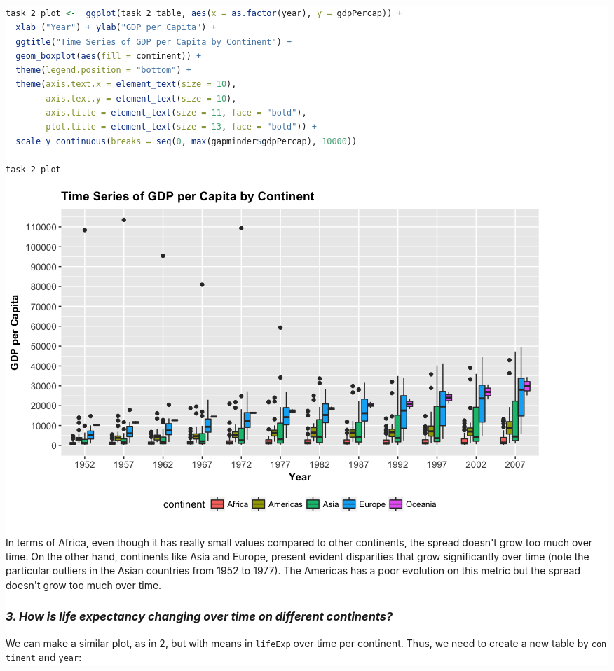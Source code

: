 ``` r
task_2_plot <-  ggplot(task_2_table, aes(x = as.factor(year), y = gdpPercap)) + 
  xlab ("Year") + ylab("GDP per Capita") + 
  ggtitle("Time Series of GDP per Capita by Continent") +
  geom_boxplot(aes(fill = continent)) +
  theme(legend.position = "bottom") + 
  theme(axis.text.x = element_text(size = 10),
        axis.text.y = element_text(size = 10),
        axis.title = element_text(size = 11, face = "bold"),
        plot.title = element_text(size = 13, face = "bold")) + 
  scale_y_continuous(breaks = seq(0, max(gapminder$gdpPercap), 10000))

task_2_plot
```

![](hw3_dplyr_ggplot2_files/figure-markdown_github-ascii_identifiers/unnamed-chunk-8-1.png)

In terms of Africa, even though it has really small values compared to other continents, the spread doesn't grow too much over time. On the other hand, continents like Asia and Europe, present evident disparities that grow significantly over time (note the particular outliers in the Asian countries from 1952 to 1977). The Americas has a poor evolution on this metric but the spread doesn't grow too much over time.

### *3. How is life expectancy changing over time on different continents?*

We can make a similar plot, as in 2, but with means in `lifeExp` over time per continent. Thus, we need to create a new table by `continent` and `year`:
